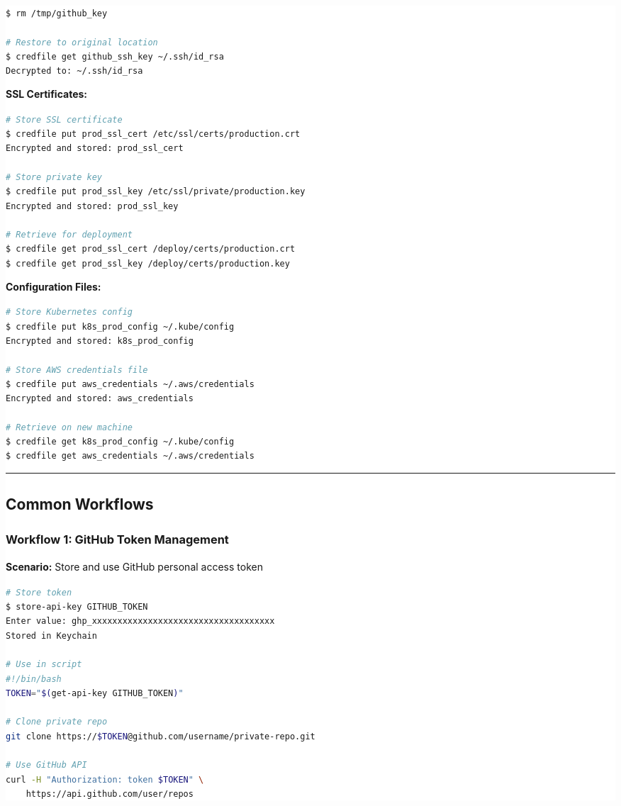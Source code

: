 ```bash
$ rm /tmp/github_key

# Restore to original location
$ credfile get github_ssh_key ~/.ssh/id_rsa
Decrypted to: ~/.ssh/id_rsa
```

**SSL Certificates:**

```bash
# Store SSL certificate
$ credfile put prod_ssl_cert /etc/ssl/certs/production.crt
Encrypted and stored: prod_ssl_cert

# Store private key
$ credfile put prod_ssl_key /etc/ssl/private/production.key
Encrypted and stored: prod_ssl_key

# Retrieve for deployment
$ credfile get prod_ssl_cert /deploy/certs/production.crt
$ credfile get prod_ssl_key /deploy/certs/production.key
```

**Configuration Files:**

```bash
# Store Kubernetes config
$ credfile put k8s_prod_config ~/.kube/config
Encrypted and stored: k8s_prod_config

# Store AWS credentials file
$ credfile put aws_credentials ~/.aws/credentials
Encrypted and stored: aws_credentials

# Retrieve on new machine
$ credfile get k8s_prod_config ~/.kube/config
$ credfile get aws_credentials ~/.aws/credentials
```

---

## Common Workflows

### Workflow 1: GitHub Token Management

**Scenario:** Store and use GitHub personal access token

```bash
# Store token
$ store-api-key GITHUB_TOKEN
Enter value: ghp_xxxxxxxxxxxxxxxxxxxxxxxxxxxxxxxxxxxx
Stored in Keychain

# Use in script
#!/bin/bash
TOKEN="$(get-api-key GITHUB_TOKEN)"

# Clone private repo
git clone https://$TOKEN@github.com/username/private-repo.git

# Use GitHub API
curl -H "Authorization: token $TOKEN" \
    https://api.github.com/user/repos
```
